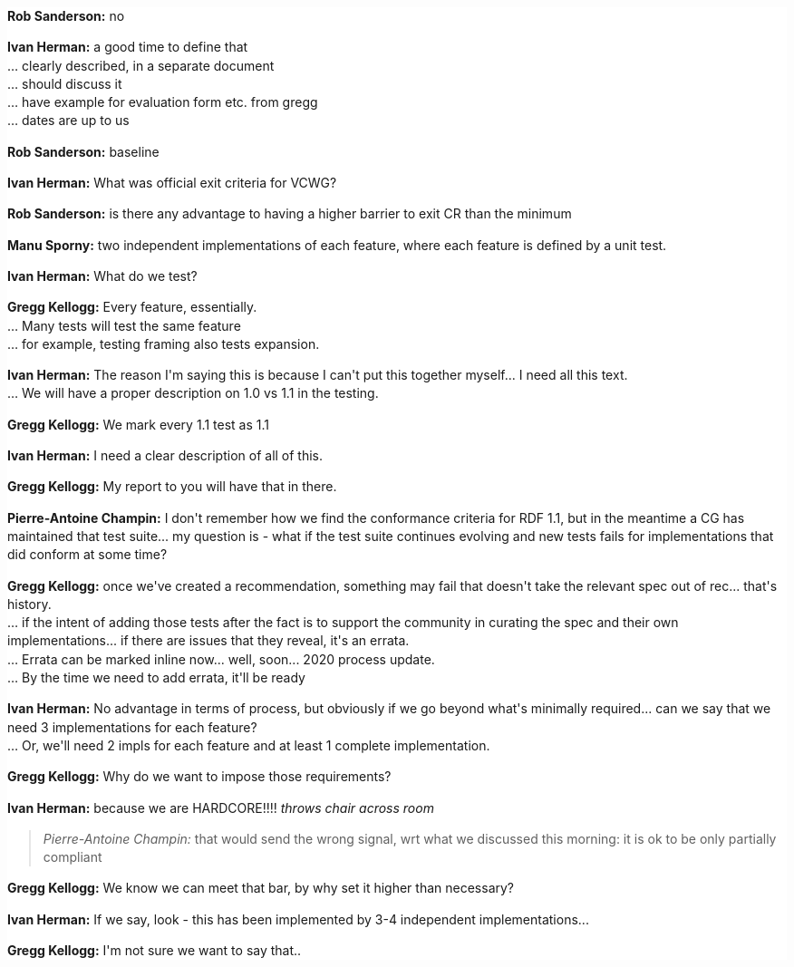 **Rob Sanderson:** no  

**Ivan Herman:** a good time to define that  
… clearly described, in a separate document  
… should discuss it  
… have example for evaluation form etc. from gregg  
… dates are up to us  

**Rob Sanderson:** baseline  

**Ivan Herman:** What was official exit criteria for VCWG?  

**Rob Sanderson:** is there any advantage to having a higher barrier to exit CR than the minimum  

**Manu Sporny:** two independent implementations of each feature, where each feature is defined by a unit test.  

**Ivan Herman:** What do we test?  

**Gregg Kellogg:** Every feature, essentially.  
… Many tests will test the same feature  
… for example, testing framing also tests expansion.  

**Ivan Herman:** The reason I'm saying this is because I can't put this together myself... I need all this text.  
… We will have a proper description on 1.0 vs 1.1 in the testing.  

**Gregg Kellogg:** We mark every 1.1 test as 1.1  

**Ivan Herman:** I need a clear description of all of this.  

**Gregg Kellogg:** My report to you will have that in there.  

**Pierre-Antoine Champin:** I don't remember how we find the conformance criteria for RDF 1.1, but in the meantime a CG has maintained that test suite... my question is - what if the test suite continues evolving and new tests fails for implementations that did conform at some time?  

**Gregg Kellogg:** once we've created a recommendation, something may fail that doesn't take the relevant spec out of rec... that's history.  
… if the intent of adding those tests after the fact is to support the community in curating the spec and their own implementations... if there are issues that they reveal, it's an errata.  
… Errata can be marked inline now... well, soon... 2020 process update.  
… By the time we need to add errata, it'll be ready  

**Ivan Herman:** No advantage in terms of process, but obviously if we go beyond what's minimally required... can we say that we need 3 implementations for each feature?  
… Or, we'll need 2 impls for each feature and at least 1 complete implementation.  

**Gregg Kellogg:** Why do we want to impose those requirements?  

**Ivan Herman:** because we are HARDCORE!!!! *throws chair across room*  

> *Pierre-Antoine Champin:* that would send the wrong signal, wrt what we discussed this morning: it is ok to be only partially compliant

**Gregg Kellogg:** We know we can meet that bar, by why set it higher than necessary?  

**Ivan Herman:** If we say, look - this has been implemented by 3-4 independent implementations...  

**Gregg Kellogg:** I'm not sure we want to say that..  
